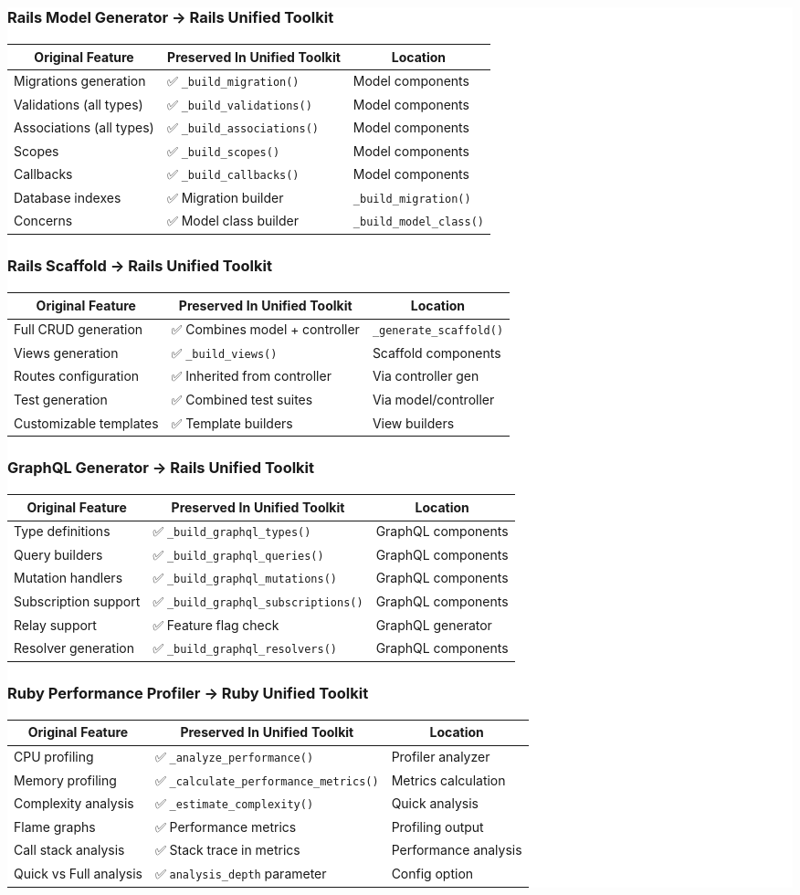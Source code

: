 ### Rails Model Generator → Rails Unified Toolkit
| Original Feature | Preserved In Unified Toolkit | Location |
|-----------------|------------------------------|----------|
| Migrations generation | ✅ `_build_migration()` | Model components |
| Validations (all types) | ✅ `_build_validations()` | Model components |
| Associations (all types) | ✅ `_build_associations()` | Model components |
| Scopes | ✅ `_build_scopes()` | Model components |
| Callbacks | ✅ `_build_callbacks()` | Model components |
| Database indexes | ✅ Migration builder | `_build_migration()` |
| Concerns | ✅ Model class builder | `_build_model_class()` |

### Rails Scaffold → Rails Unified Toolkit
| Original Feature | Preserved In Unified Toolkit | Location |
|-----------------|------------------------------|----------|
| Full CRUD generation | ✅ Combines model + controller | `_generate_scaffold()` |
| Views generation | ✅ `_build_views()` | Scaffold components |
| Routes configuration | ✅ Inherited from controller | Via controller gen |
| Test generation | ✅ Combined test suites | Via model/controller |
| Customizable templates | ✅ Template builders | View builders |

### GraphQL Generator → Rails Unified Toolkit
| Original Feature | Preserved In Unified Toolkit | Location |
|-----------------|------------------------------|----------|
| Type definitions | ✅ `_build_graphql_types()` | GraphQL components |
| Query builders | ✅ `_build_graphql_queries()` | GraphQL components |
| Mutation handlers | ✅ `_build_graphql_mutations()` | GraphQL components |
| Subscription support | ✅ `_build_graphql_subscriptions()` | GraphQL components |
| Relay support | ✅ Feature flag check | GraphQL generator |
| Resolver generation | ✅ `_build_graphql_resolvers()` | GraphQL components |

### Ruby Performance Profiler → Ruby Unified Toolkit
| Original Feature | Preserved In Unified Toolkit | Location |
|-----------------|------------------------------|----------|
| CPU profiling | ✅ `_analyze_performance()` | Profiler analyzer |
| Memory profiling | ✅ `_calculate_performance_metrics()` | Metrics calculation |
| Complexity analysis | ✅ `_estimate_complexity()` | Quick analysis |
| Flame graphs | ✅ Performance metrics | Profiling output |
| Call stack analysis | ✅ Stack trace in metrics | Performance analysis |
| Quick vs Full analysis | ✅ `analysis_depth` parameter | Config option |
